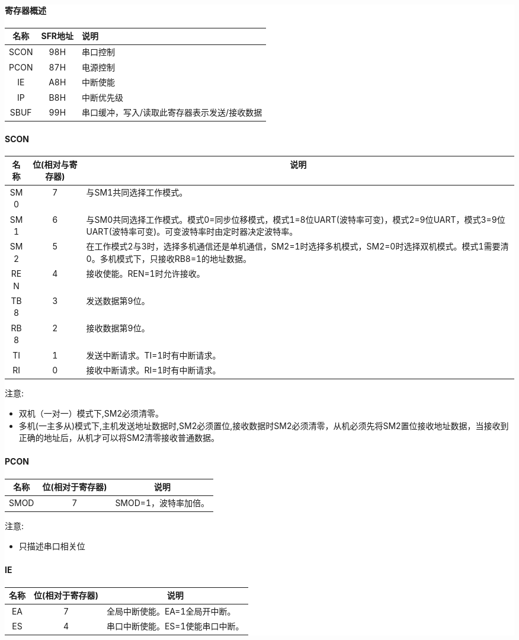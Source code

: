 #### 寄存器概述

| 名称 | SFR地址 | 说明                                         |
| :--: | :-----: | :------------------------------------------- |
| SCON |   98H   | 串口控制                                     |
| PCON |   87H   | 电源控制                                     |
|  IE  |   A8H   | 中断使能                                     |
|  IP  |   B8H   | 中断优先级                                   |
| SBUF |   99H   | 串口缓冲，写入/读取此寄存器表示发送/接收数据 |

#### SCON

| 名称 | 位(相对与寄存器) | 说明                                                         |
| :--: | :--------------: | ------------------------------------------------------------ |
| SM0  |        7         | 与SM1共同选择工作模式。                                      |
| SM1  |        6         | 与SM0共同选择工作模式。模式0=同步位移模式，模式1=8位UART(波特率可变)，模式2=9位UART，模式3=9位UART(波特率可变)。可变波特率时由定时器决定波特率。 |
| SM2  |        5         | 在工作模式2与3时，选择多机通信还是单机通信，SM2=1时选择多机模式，SM2=0时选择双机模式。模式1需要清0。多机模式下，只接收RB8=1的地址数据。 |
| REN  |        4         | 接收使能。REN=1时允许接收。                                  |
| TB8  |        3         | 发送数据第9位。                                              |
| RB8  |        2         | 接收数据第9位。                                              |
|  TI  |        1         | 发送中断请求。TI=1时有中断请求。                             |
|  RI  |        0         | 接收中断请求。RI=1时有中断请求。                             |

注意:

- 双机（一对一）模式下,SM2必须清零。
- 多机(一主多从)模式下,主机发送地址数据时,SM2必须置位,接收数据时SM2必须清零，从机必须先将SM2置位接收地址数据，当接收到正确的地址后，从机才可以将SM2清零接收普通数据。

#### PCON

| 名称 | 位(相对于寄存器) | 说明                 |
| :--: | :--------------: | -------------------- |
| SMOD |        7         | SMOD=1，波特率加倍。 |

注意:

- 只描述串口相关位

#### IE

| 名称 | 位(相对于寄存器) | 说明                             |
| :--: | :--------------: | -------------------------------- |
|  EA  |        7         | 全局中断使能。EA=1全局开中断。   |
|  ES  |        4         | 串口中断使能。ES=1使能串口中断。 |
